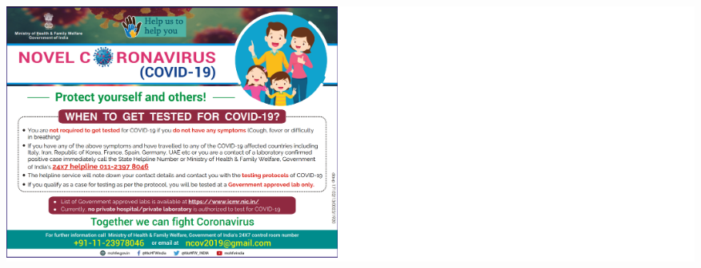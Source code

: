 <img src="images/WhenToGetTestedEng.png" alt="When To Get Tested Poster English" width="414" height="315">